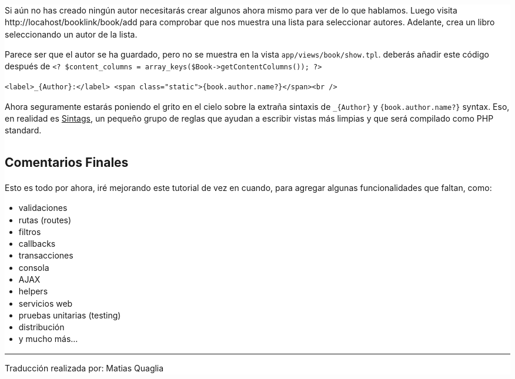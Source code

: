 Si aún no has creado ningún autor necesitarás crear algunos ahora mismo para ver de lo que hablamos. Luego visita http://locahost/booklink/book/add para comprobar que nos muestra una lista para seleccionar autores. Adelante, crea un libro seleccionando un autor de la lista.

Parece ser que el autor se ha guardado, pero no se muestra en la vista `app/views/book/show.tpl`. deberás añadir este código después de `<? $content_columns = array_keys($Book->getContentColumns()); ?>`

    <label>_{Author}:</label> <span class="static">{book.author.name?}</span><br />

Ahora seguramente estarás poniendo el grito en el cielo sobre la extraña sintaxis de `_{Author}` y `{book.author.name?}` syntax. Eso, en realidad es  [Sintags](http://www.bermi.org/projects/sintags), un pequeño grupo de reglas que ayudan a escribir vistas más limpias y que será compilado como PHP standard.

Comentarios Finales
--------------------

Esto es todo por ahora, iré mejorando este tutorial de vez en cuando, para agregar algunas funcionalidades que faltan, como:

 * validaciones
 * rutas (routes)
 * filtros
 * callbacks
 * transacciones
 * consola
 * AJAX
 * helpers
 * servicios web
 * pruebas unitarias (testing)
 * distribución
 * y mucho más...


------------

Traducción realizada por: Matias Quaglia